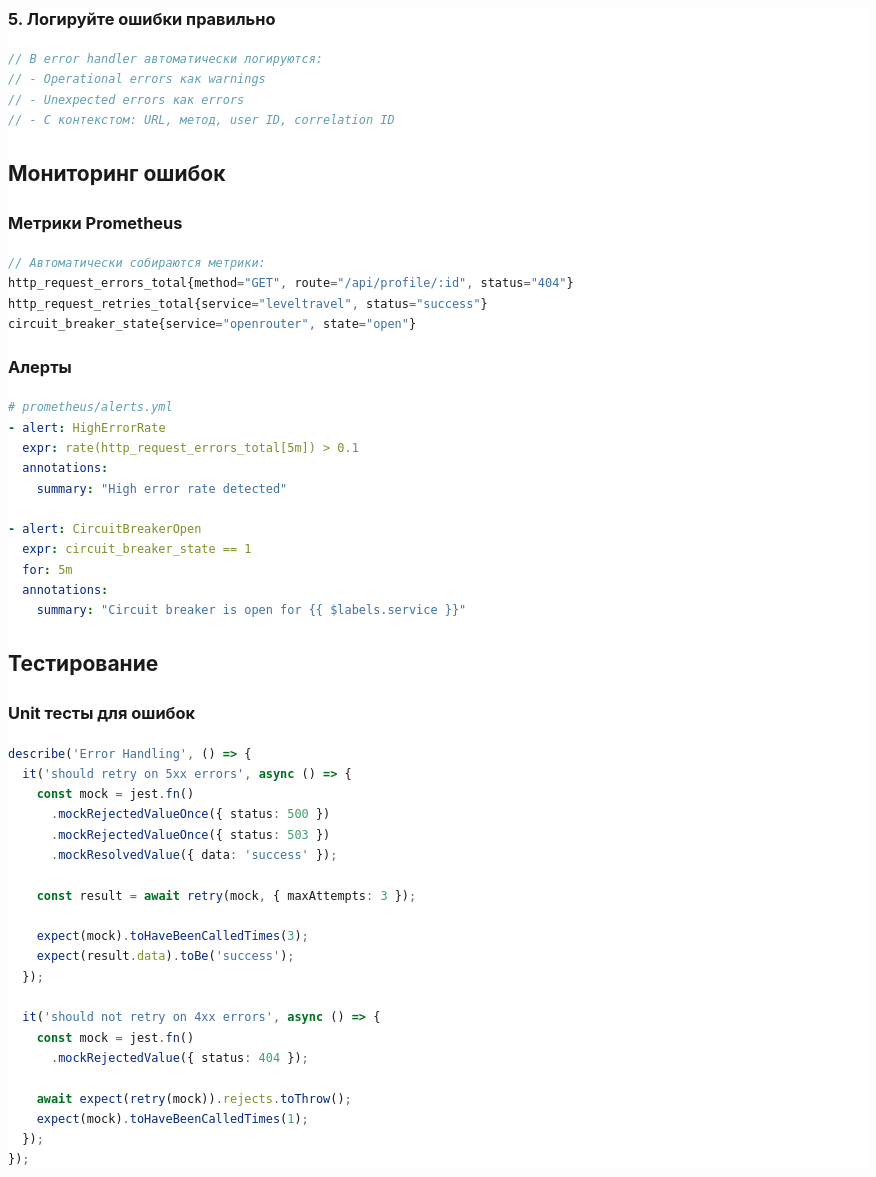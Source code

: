 ### 5. Логируйте ошибки правильно

```typescript
// В error handler автоматически логируются:
// - Operational errors как warnings
// - Unexpected errors как errors
// - С контекстом: URL, метод, user ID, correlation ID
```

## Мониторинг ошибок

### Метрики Prometheus

```typescript
// Автоматически собираются метрики:
http_request_errors_total{method="GET", route="/api/profile/:id", status="404"}
http_request_retries_total{service="leveltravel", status="success"}
circuit_breaker_state{service="openrouter", state="open"}
```

### Алерты

```yaml
# prometheus/alerts.yml
- alert: HighErrorRate
  expr: rate(http_request_errors_total[5m]) > 0.1
  annotations:
    summary: "High error rate detected"
    
- alert: CircuitBreakerOpen
  expr: circuit_breaker_state == 1
  for: 5m
  annotations:
    summary: "Circuit breaker is open for {{ $labels.service }}"
```

## Тестирование

### Unit тесты для ошибок

```typescript
describe('Error Handling', () => {
  it('should retry on 5xx errors', async () => {
    const mock = jest.fn()
      .mockRejectedValueOnce({ status: 500 })
      .mockRejectedValueOnce({ status: 503 })
      .mockResolvedValue({ data: 'success' });
    
    const result = await retry(mock, { maxAttempts: 3 });
    
    expect(mock).toHaveBeenCalledTimes(3);
    expect(result.data).toBe('success');
  });
  
  it('should not retry on 4xx errors', async () => {
    const mock = jest.fn()
      .mockRejectedValue({ status: 404 });
    
    await expect(retry(mock)).rejects.toThrow();
    expect(mock).toHaveBeenCalledTimes(1);
  });
});
```
